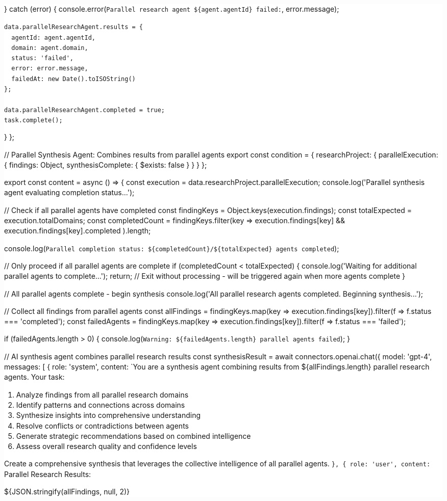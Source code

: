 } catch (error) { console.error(`Parallel research agent ${agent.agentId} failed:`, error.message);

```
data.parallelResearchAgent.results = {
  agentId: agent.agentId,
  domain: agent.domain,
  status: 'failed',
  error: error.message,
  failedAt: new Date().toISOString()
};

data.parallelResearchAgent.completed = true;
task.complete();
```

} };

// Parallel Synthesis Agent: Combines results from parallel agents export const condition = { researchProject: { parallelExecution: { findings: Object, synthesisComplete: { $exists: false } } } };

export const content = async () => { const execution = data.researchProject.parallelExecution; console.log('Parallel synthesis agent evaluating completion status...');

// Check if all parallel agents have completed const findingKeys = Object.keys(execution.findings); const totalExpected = execution.totalDomains; const completedCount = findingKeys.filter(key => execution.findings\[key] && execution.findings\[key].completed ).length;

console.log(`Parallel completion status: ${completedCount}/${totalExpected} agents completed`);

// Only proceed if all parallel agents are complete if (completedCount < totalExpected) { console.log('Waiting for additional parallel agents to complete...'); return; // Exit without processing - will be triggered again when more agents complete }

// All parallel agents complete - begin synthesis console.log('All parallel research agents completed. Beginning synthesis...');

// Collect all findings from parallel agents const allFindings = findingKeys.map(key => execution.findings\[key]).filter(f => f.status === 'completed'); const failedAgents = findingKeys.map(key => execution.findings\[key]).filter(f => f.status === 'failed');

if (failedAgents.length > 0) { console.log(`Warning: ${failedAgents.length} parallel agents failed`); }

// AI synthesis agent combines parallel research results const synthesisResult = await connectors.openai.chat({ model: 'gpt-4', messages: \[ { role: 'system', content: \`You are a synthesis agent combining results from ${allFindings.length} parallel research agents. Your task:

1. Analyze findings from all parallel research domains
2. Identify patterns and connections across domains
3. Synthesize insights into comprehensive understanding
4. Resolve conflicts or contradictions between agents
5. Generate strategic recommendations based on combined intelligence
6. Assess overall research quality and confidence levels

Create a comprehensive synthesis that leverages the collective intelligence of all parallel agents. `}, { role: 'user', content:`Parallel Research Results:

${JSON.stringify(allFindings, null, 2)}
